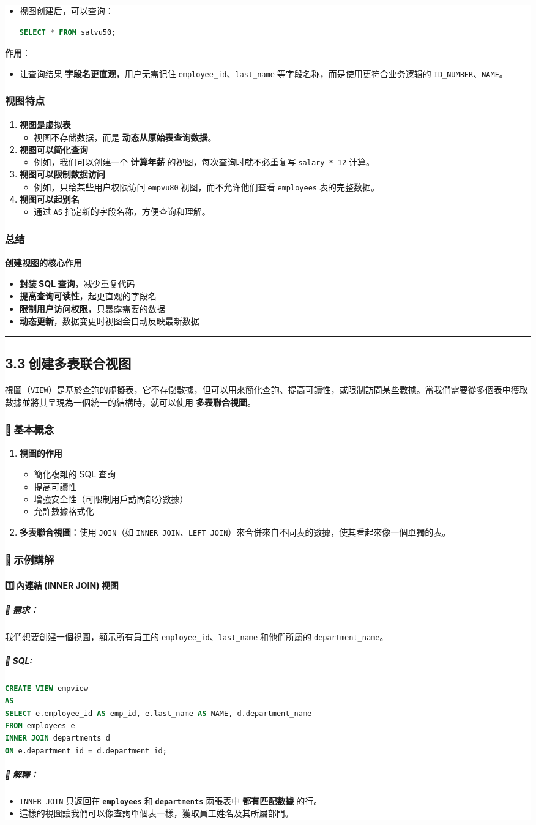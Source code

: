 - 视图创建后，可以查询：
  ```sql
  SELECT * FROM salvu50;
  ```

**作用**：
- 让查询结果 **字段名更直观**，用户无需记住 `employee_id`、`last_name` 等字段名称，而是使用更符合业务逻辑的 `ID_NUMBER`、`NAME`。

### **视图特点**
1. **视图是虚拟表**
   - 视图不存储数据，而是 **动态从原始表查询数据**。
2. **视图可以简化查询**
   - 例如，我们可以创建一个 **计算年薪** 的视图，每次查询时就不必重复写 `salary * 12` 计算。
3. **视图可以限制数据访问**
   - 例如，只给某些用户权限访问 `empvu80` 视图，而不允许他们查看 `employees` 表的完整数据。
4. **视图可以起别名**
   - 通过 `AS` 指定新的字段名称，方便查询和理解。

### **总结**
**创建视图的核心作用**
- **封装 SQL 查询**，减少重复代码
- **提高查询可读性**，起更直观的字段名
- **限制用户访问权限**，只暴露需要的数据
- **动态更新**，数据变更时视图会自动反映最新数据

---

## 3.3 创建多表联合视图

視圖（`VIEW`）是基於查詢的虛擬表，它不存儲數據，但可以用來簡化查詢、提高可讀性，或限制訪問某些數據。當我們需要從多個表中獲取數據並將其呈現為一個統一的結構時，就可以使用 **多表聯合視圖**。

### **🔹 基本概念**
1. **視圖的作用**
   - 簡化複雜的 SQL 查詢
   - 提高可讀性
   - 增強安全性（可限制用戶訪問部分數據）
   - 允許數據格式化

2. **多表聯合視圖**：使用 `JOIN`（如 `INNER JOIN`、`LEFT JOIN`）來合併來自不同表的數據，使其看起來像一個單獨的表。

### **📝 示例講解**
#### **1️⃣ 內連結 (INNER JOIN) 视图**
##### **📌 需求：**
我們想要創建一個視圖，顯示所有員工的 `employee_id`、`last_name` 和他們所屬的 `department_name`。

##### **📌 SQL:**
```sql
CREATE VIEW empview 
AS 
SELECT e.employee_id AS emp_id, e.last_name AS NAME, d.department_name
FROM employees e
INNER JOIN departments d
ON e.department_id = d.department_id;
```
##### **📌 解釋：**
- `INNER JOIN` 只返回在 **`employees`** 和 **`departments`** 兩張表中 **都有匹配數據** 的行。
- 這樣的視圖讓我們可以像查詢單個表一樣，獲取員工姓名及其所屬部門。
